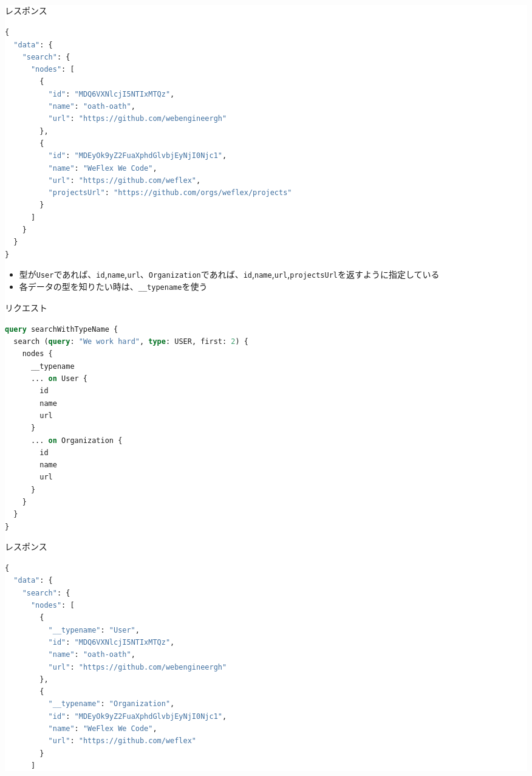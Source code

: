 レスポンス
```graphql
{
  "data": {
    "search": {
      "nodes": [
        {
          "id": "MDQ6VXNlcjI5NTIxMTQz",
          "name": "oath-oath",
          "url": "https://github.com/webengineergh"
        },
        {
          "id": "MDEyOk9yZ2FuaXphdGlvbjEyNjI0Njc1",
          "name": "WeFlex We Code",
          "url": "https://github.com/weflex",
          "projectsUrl": "https://github.com/orgs/weflex/projects"
        }
      ]
    }
  }
}
```

- 型が`User`であれば、`id`,`name`,`url`、`Organization`であれば、`id`,`name`,`url`,`projectsUrl`を返すように指定している
- 各データの型を知りたい時は、`__typename`を使う

リクエスト
```graphql
query searchWithTypeName {
  search (query: "We work hard", type: USER, first: 2) {
    nodes {
      __typename
      ... on User {
        id
        name
        url
      }
      ... on Organization {
        id
        name
        url
      }
    }
  }
}
```

レスポンス
```graphql
{
  "data": {
    "search": {
      "nodes": [
        {
          "__typename": "User",
          "id": "MDQ6VXNlcjI5NTIxMTQz",
          "name": "oath-oath",
          "url": "https://github.com/webengineergh"
        },
        {
          "__typename": "Organization",
          "id": "MDEyOk9yZ2FuaXphdGlvbjEyNjI0Njc1",
          "name": "WeFlex We Code",
          "url": "https://github.com/weflex"
        }
      ]
```